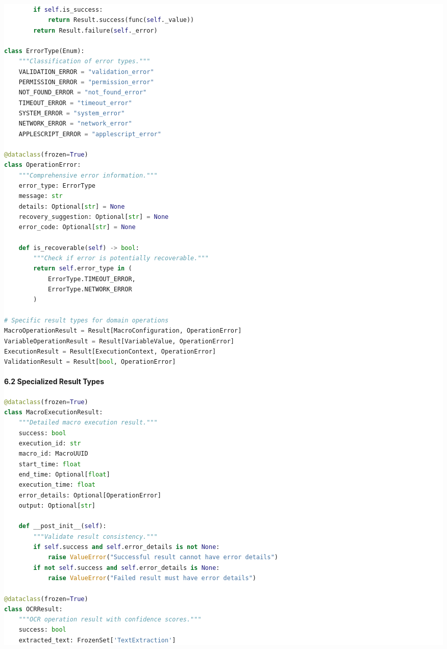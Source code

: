 ```python
        if self.is_success:
            return Result.success(func(self._value))
        return Result.failure(self._error)

class ErrorType(Enum):
    """Classification of error types."""
    VALIDATION_ERROR = "validation_error"
    PERMISSION_ERROR = "permission_error"
    NOT_FOUND_ERROR = "not_found_error"
    TIMEOUT_ERROR = "timeout_error"
    SYSTEM_ERROR = "system_error"
    NETWORK_ERROR = "network_error"
    APPLESCRIPT_ERROR = "applescript_error"

@dataclass(frozen=True)
class OperationError:
    """Comprehensive error information."""
    error_type: ErrorType
    message: str
    details: Optional[str] = None
    recovery_suggestion: Optional[str] = None
    error_code: Optional[str] = None
    
    def is_recoverable(self) -> bool:
        """Check if error is potentially recoverable."""
        return self.error_type in (
            ErrorType.TIMEOUT_ERROR,
            ErrorType.NETWORK_ERROR
        )

# Specific result types for domain operations
MacroOperationResult = Result[MacroConfiguration, OperationError]
VariableOperationResult = Result[VariableValue, OperationError]
ExecutionResult = Result[ExecutionContext, OperationError]
ValidationResult = Result[bool, OperationError]
```

#### **6.2 Specialized Result Types**

```python
@dataclass(frozen=True)
class MacroExecutionResult:
    """Detailed macro execution result."""
    success: bool
    execution_id: str
    macro_id: MacroUUID
    start_time: float
    end_time: Optional[float]
    execution_time: float
    error_details: Optional[OperationError]
    output: Optional[str]
    
    def __post_init__(self):
        """Validate result consistency."""
        if self.success and self.error_details is not None:
            raise ValueError("Successful result cannot have error details")
        if not self.success and self.error_details is None:
            raise ValueError("Failed result must have error details")

@dataclass(frozen=True)
class OCRResult:
    """OCR operation result with confidence scores."""
    success: bool
    extracted_text: FrozenSet['TextExtraction']
```